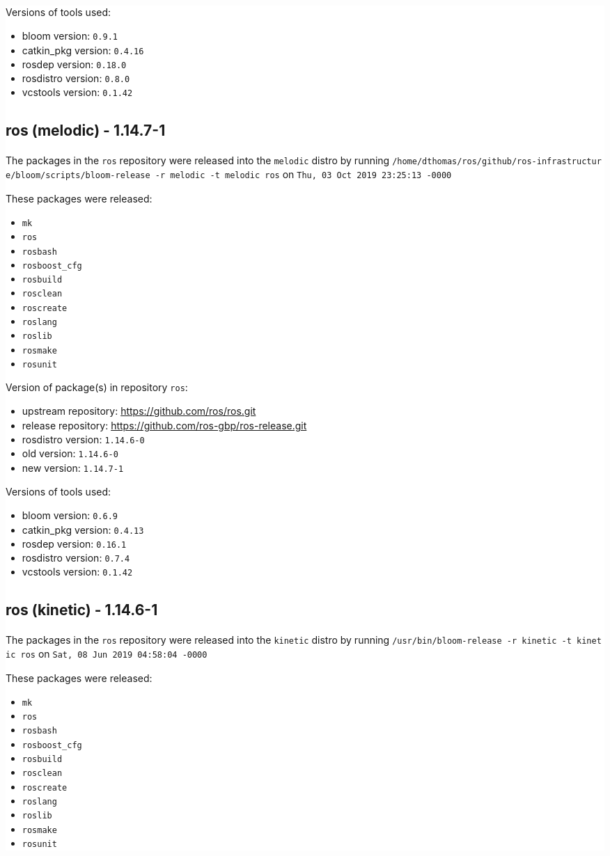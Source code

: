Versions of tools used:

- bloom version: `0.9.1`
- catkin_pkg version: `0.4.16`
- rosdep version: `0.18.0`
- rosdistro version: `0.8.0`
- vcstools version: `0.1.42`


## ros (melodic) - 1.14.7-1

The packages in the `ros` repository were released into the `melodic` distro by running `/home/dthomas/ros/github/ros-infrastructure/bloom/scripts/bloom-release -r melodic -t melodic ros` on `Thu, 03 Oct 2019 23:25:13 -0000`

These packages were released:
- `mk`
- `ros`
- `rosbash`
- `rosboost_cfg`
- `rosbuild`
- `rosclean`
- `roscreate`
- `roslang`
- `roslib`
- `rosmake`
- `rosunit`

Version of package(s) in repository `ros`:

- upstream repository: https://github.com/ros/ros.git
- release repository: https://github.com/ros-gbp/ros-release.git
- rosdistro version: `1.14.6-0`
- old version: `1.14.6-0`
- new version: `1.14.7-1`

Versions of tools used:

- bloom version: `0.6.9`
- catkin_pkg version: `0.4.13`
- rosdep version: `0.16.1`
- rosdistro version: `0.7.4`
- vcstools version: `0.1.42`


## ros (kinetic) - 1.14.6-1

The packages in the `ros` repository were released into the `kinetic` distro by running `/usr/bin/bloom-release -r kinetic -t kinetic ros` on `Sat, 08 Jun 2019 04:58:04 -0000`

These packages were released:
- `mk`
- `ros`
- `rosbash`
- `rosboost_cfg`
- `rosbuild`
- `rosclean`
- `roscreate`
- `roslang`
- `roslib`
- `rosmake`
- `rosunit`
